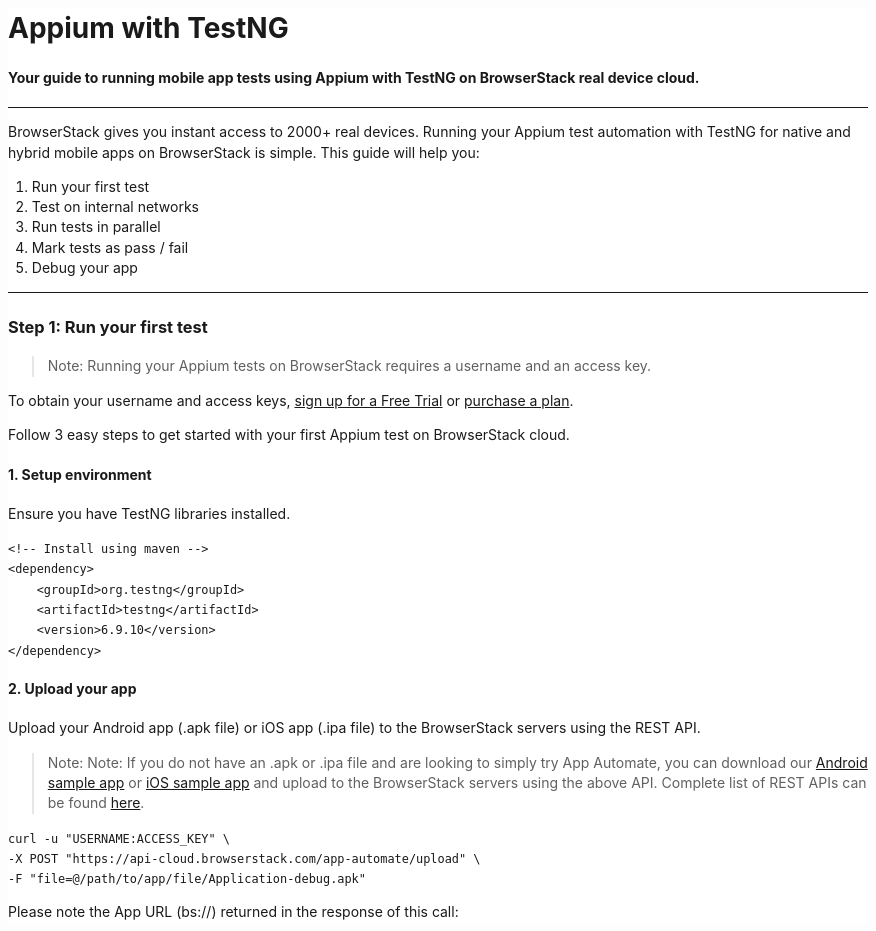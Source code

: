 # Appium with TestNG

#### Your guide to running mobile app tests using Appium with TestNG on BrowserStack real device cloud.
***
BrowserStack gives you instant access to 2000+ real devices. Running your Appium test automation with TestNG for native and hybrid mobile apps on BrowserStack is simple. This guide will help you:

1. Run your first test
2. Test on internal networks
3. Run tests in parallel
4. Mark tests as pass / fail
5. Debug your app

***

### Step 1: Run your first test

> Note: Running your Appium tests on BrowserStack requires a username and an access key.

To obtain your username and access keys, [sign up for a Free Trial](https://www.browserstack.com/users/sign_up) or [purchase a plan](https://www.browserstack.com/pricing).

Follow 3 easy steps to get started with your first Appium test on BrowserStack cloud.

#### 1. Setup environment
Ensure you have TestNG libraries installed.
```
<!-- Install using maven -->
<dependency>
    <groupId>org.testng</groupId>
    <artifactId>testng</artifactId>
    <version>6.9.10</version>
</dependency>
```

#### 2. Upload your app
Upload your Android app (.apk file) or iOS app (.ipa file) to the BrowserStack servers using the REST API.

>Note: Note: If you do not have an .apk or .ipa file and are looking to simply try App Automate, you can download our [Android sample app](https://www.browserstack.com/app-automate/sample-apps/android/WikipediaSample.apk) or [iOS sample app](https://www.browserstack.com/app-automate/sample-apps/ios/BStackSampleApp.ipa) and upload to the BrowserStack servers using the above API. Complete list of REST APIs can be found [here](https://www.browserstack.com//app-automate/rest-api).

```
curl -u "USERNAME:ACCESS_KEY" \
-X POST "https://api-cloud.browserstack.com/app-automate/upload" \
-F "file=@/path/to/app/file/Application-debug.apk"
```

Please note the App URL (bs://<hashed appid>) returned in the response of this call:
